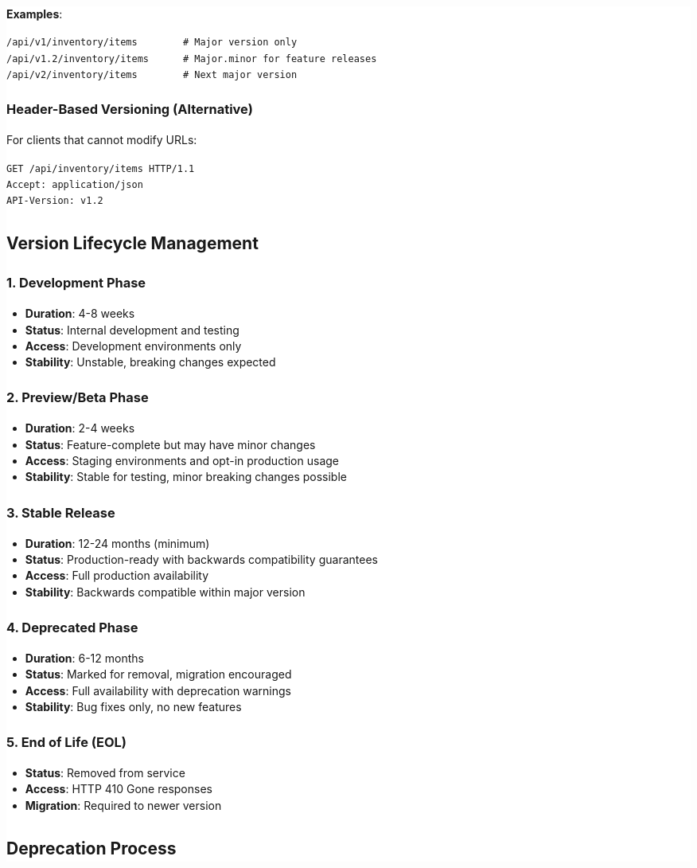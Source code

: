 **Examples**:
```
/api/v1/inventory/items        # Major version only
/api/v1.2/inventory/items      # Major.minor for feature releases
/api/v2/inventory/items        # Next major version
```

### Header-Based Versioning (Alternative)

For clients that cannot modify URLs:

```http
GET /api/inventory/items HTTP/1.1
Accept: application/json
API-Version: v1.2
```

## Version Lifecycle Management

### 1. Development Phase
- **Duration**: 4-8 weeks
- **Status**: Internal development and testing
- **Access**: Development environments only
- **Stability**: Unstable, breaking changes expected

### 2. Preview/Beta Phase
- **Duration**: 2-4 weeks
- **Status**: Feature-complete but may have minor changes
- **Access**: Staging environments and opt-in production usage
- **Stability**: Stable for testing, minor breaking changes possible

### 3. Stable Release
- **Duration**: 12-24 months (minimum)
- **Status**: Production-ready with backwards compatibility guarantees
- **Access**: Full production availability
- **Stability**: Backwards compatible within major version

### 4. Deprecated Phase
- **Duration**: 6-12 months
- **Status**: Marked for removal, migration encouraged
- **Access**: Full availability with deprecation warnings
- **Stability**: Bug fixes only, no new features

### 5. End of Life (EOL)
- **Status**: Removed from service
- **Access**: HTTP 410 Gone responses
- **Migration**: Required to newer version

## Deprecation Process
